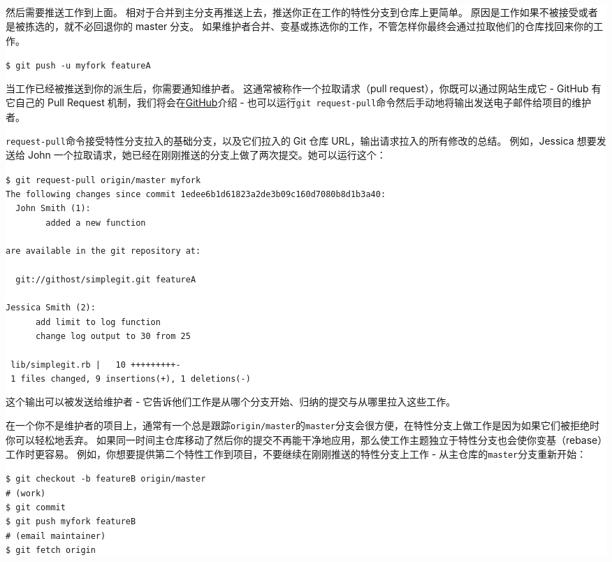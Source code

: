 


然后需要推送工作到上面。 相对于合并到主分支再推送上去，推送你正在工作的特性分支到仓库上更简单。 原因是工作如果不被接受或者是被拣选的，就不必回退你的 master 分支。 如果维护者合并、变基或拣选你的工作，不管怎样你最终会通过拉取他们的仓库找回来你的工作。



```
$ git push -u myfork featureA
```




当工作已经被推送到你的派生后，你需要通知维护者。 这通常被称作一个拉取请求（pull request），你既可以通过网站生成它 - GitHub 有它自己的 Pull Request 机制，我们将会在[GitHub](%683 "")介绍 - 也可以运行`git request-pull`命令然后手动地将输出发送电子邮件给项目的维护者。




`request-pull`命令接受特性分支拉入的基础分支，以及它们拉入的 Git 仓库 URL，输出请求拉入的所有修改的总结。 例如，Jessica 想要发送给 John 一个拉取请求，她已经在刚刚推送的分支上做了两次提交。她可以运行这个：



```
$ git request-pull origin/master myfork
The following changes since commit 1edee6b1d61823a2de3b09c160d7080b8d1b3a40:
  John Smith (1):
        added a new function

are available in the git repository at:

  git://githost/simplegit.git featureA

Jessica Smith (2):
      add limit to log function
      change log output to 30 from 25

 lib/simplegit.rb |   10 +++++++++-
 1 files changed, 9 insertions(+), 1 deletions(-)
```




这个输出可以被发送给维护者 - 它告诉他们工作是从哪个分支开始、归纳的提交与从哪里拉入这些工作。




在一个你不是维护者的项目上，通常有一个总是跟踪`origin/master`的`master`分支会很方便，在特性分支上做工作是因为如果它们被拒绝时你可以轻松地丢弃。 如果同一时间主仓库移动了然后你的提交不再能干净地应用，那么使工作主题独立于特性分支也会使你变基（rebase）工作时更容易。 例如，你想要提供第二个特性工作到项目，不要继续在刚刚推送的特性分支上工作 - 从主仓库的`master`分支重新开始：



```
$ git checkout -b featureB origin/master
# (work)
$ git commit
$ git push myfork featureB
# (email maintainer)
$ git fetch origin
```
